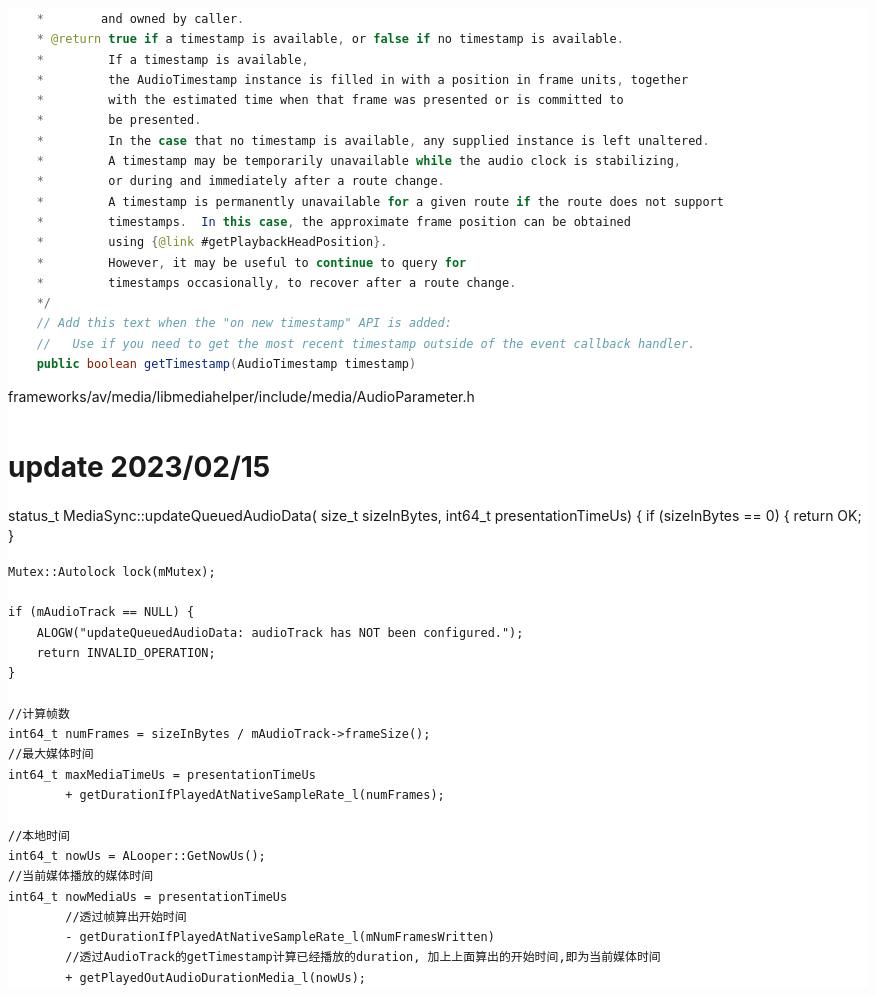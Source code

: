 ```java
    *        and owned by caller.
    * @return true if a timestamp is available, or false if no timestamp is available.
    *         If a timestamp is available,
    *         the AudioTimestamp instance is filled in with a position in frame units, together
    *         with the estimated time when that frame was presented or is committed to
    *         be presented.
    *         In the case that no timestamp is available, any supplied instance is left unaltered.
    *         A timestamp may be temporarily unavailable while the audio clock is stabilizing,
    *         or during and immediately after a route change.
    *         A timestamp is permanently unavailable for a given route if the route does not support
    *         timestamps.  In this case, the approximate frame position can be obtained
    *         using {@link #getPlaybackHeadPosition}.
    *         However, it may be useful to continue to query for
    *         timestamps occasionally, to recover after a route change.
    */
    // Add this text when the "on new timestamp" API is added:
    //   Use if you need to get the most recent timestamp outside of the event callback handler.
    public boolean getTimestamp(AudioTimestamp timestamp)
```



frameworks/av/media/libmediahelper/include/media/AudioParameter.h

# update 2023/02/15


status_t MediaSync::updateQueuedAudioData(
        size_t sizeInBytes, int64_t presentationTimeUs) {
    if (sizeInBytes == 0) {
        return OK;
    }

    Mutex::Autolock lock(mMutex);

    if (mAudioTrack == NULL) {
        ALOGW("updateQueuedAudioData: audioTrack has NOT been configured.");
        return INVALID_OPERATION;
    }

    //计算帧数
    int64_t numFrames = sizeInBytes / mAudioTrack->frameSize();
    //最大媒体时间
    int64_t maxMediaTimeUs = presentationTimeUs
            + getDurationIfPlayedAtNativeSampleRate_l(numFrames);

    //本地时间
    int64_t nowUs = ALooper::GetNowUs();
    //当前媒体播放的媒体时间
    int64_t nowMediaUs = presentationTimeUs
        	//透过帧算出开始时间
            - getDurationIfPlayedAtNativeSampleRate_l(mNumFramesWritten)
        	//透过AudioTrack的getTimestamp计算已经播放的duration, 加上上面算出的开始时间,即为当前媒体时间
            + getPlayedOutAudioDurationMedia_l(nowUs);
